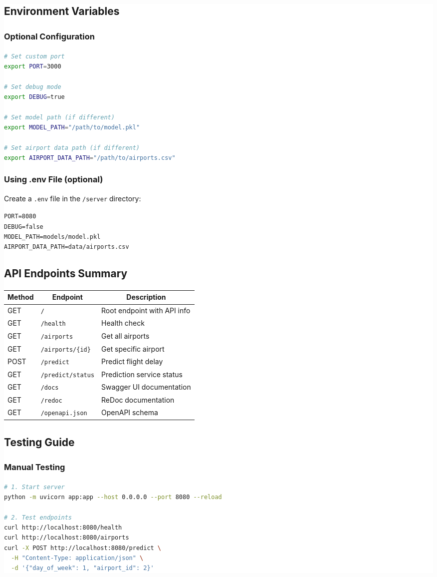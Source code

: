 ## Environment Variables

### Optional Configuration
```bash
# Set custom port
export PORT=3000

# Set debug mode
export DEBUG=true

# Set model path (if different)
export MODEL_PATH="/path/to/model.pkl"

# Set airport data path (if different)
export AIRPORT_DATA_PATH="/path/to/airports.csv"
```

### Using .env File (optional)
Create a `.env` file in the `/server` directory:
```env
PORT=8080
DEBUG=false
MODEL_PATH=models/model.pkl
AIRPORT_DATA_PATH=data/airports.csv
```

## API Endpoints Summary

| Method | Endpoint | Description |
|--------|----------|-------------|
| GET | `/` | Root endpoint with API info |
| GET | `/health` | Health check |
| GET | `/airports` | Get all airports |
| GET | `/airports/{id}` | Get specific airport |
| POST | `/predict` | Predict flight delay |
| GET | `/predict/status` | Prediction service status |
| GET | `/docs` | Swagger UI documentation |
| GET | `/redoc` | ReDoc documentation |
| GET | `/openapi.json` | OpenAPI schema |

## Testing Guide

### Manual Testing
```bash
# 1. Start server
python -m uvicorn app:app --host 0.0.0.0 --port 8080 --reload

# 2. Test endpoints
curl http://localhost:8080/health
curl http://localhost:8080/airports
curl -X POST http://localhost:8080/predict \
  -H "Content-Type: application/json" \
  -d '{"day_of_week": 1, "airport_id": 2}'
```
